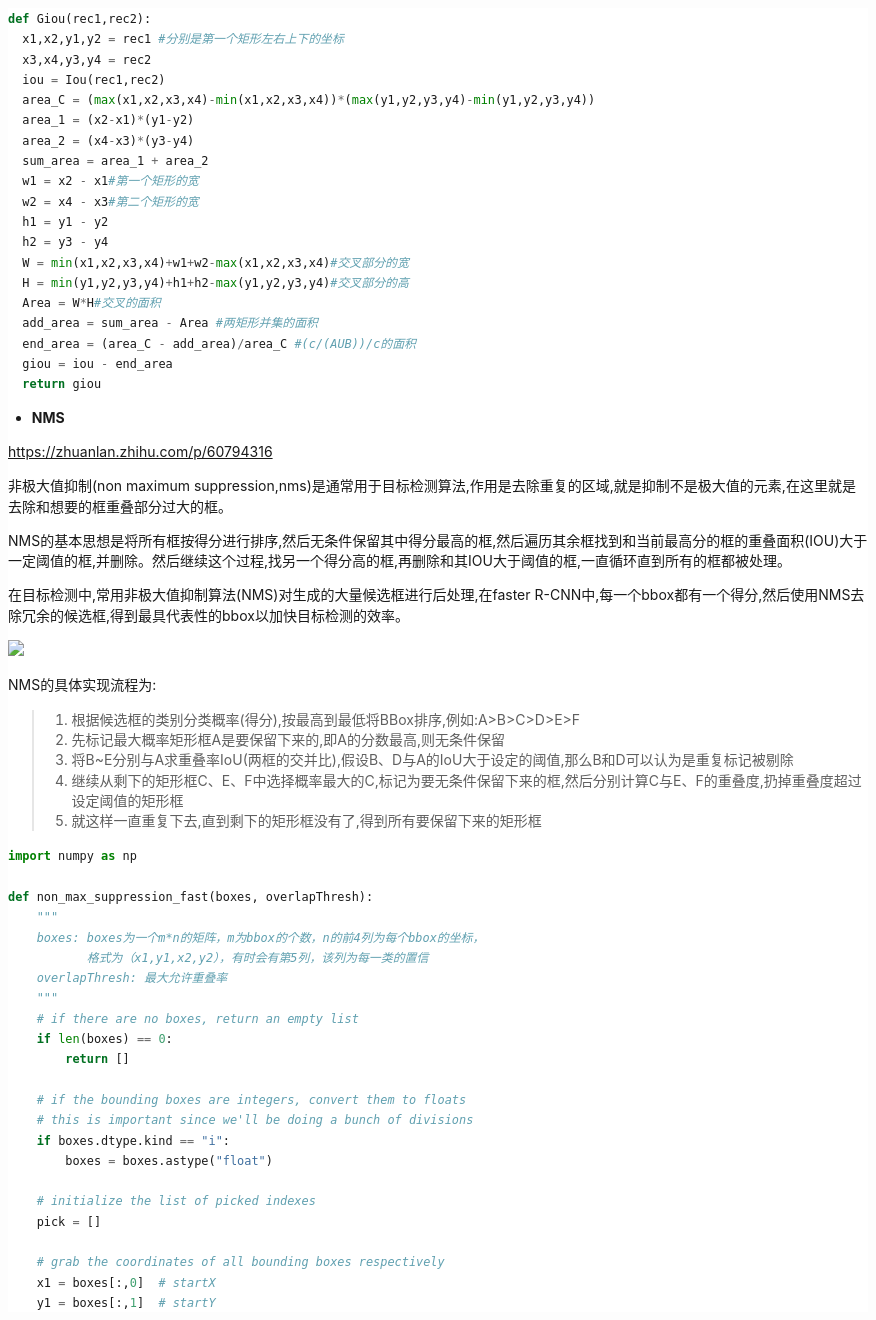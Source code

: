 ```python
def Giou(rec1,rec2):
  x1,x2,y1,y2 = rec1 #分别是第一个矩形左右上下的坐标
  x3,x4,y3,y4 = rec2
  iou = Iou(rec1,rec2)
  area_C = (max(x1,x2,x3,x4)-min(x1,x2,x3,x4))*(max(y1,y2,y3,y4)-min(y1,y2,y3,y4))
  area_1 = (x2-x1)*(y1-y2)
  area_2 = (x4-x3)*(y3-y4)
  sum_area = area_1 + area_2
  w1 = x2 - x1#第一个矩形的宽
  w2 = x4 - x3#第二个矩形的宽
  h1 = y1 - y2
  h2 = y3 - y4
  W = min(x1,x2,x3,x4)+w1+w2-max(x1,x2,x3,x4)#交叉部分的宽
  H = min(y1,y2,y3,y4)+h1+h2-max(y1,y2,y3,y4)#交叉部分的高
  Area = W*H#交叉的面积
  add_area = sum_area - Area #两矩形并集的面积
  end_area = (area_C - add_area)/area_C #(c/(AUB))/c的面积
  giou = iou - end_area
  return giou 
```

* **NMS**

https://zhuanlan.zhihu.com/p/60794316

非极大值抑制(non maximum suppression,nms)是通常用于目标检测算法,作用是去除重复的区域,就是抑制不是极大值的元素,在这里就是去除和想要的框重叠部分过大的框。

NMS的基本思想是将所有框按得分进行排序,然后无条件保留其中得分最高的框,然后遍历其余框找到和当前最高分的框的重叠面积(IOU)大于一定阈值的框,并删除。然后继续这个过程,找另一个得分高的框,再删除和其IOU大于阈值的框,一直循环直到所有的框都被处理。

在目标检测中,常用非极大值抑制算法(NMS)对生成的大量候选框进行后处理,在faster R-CNN中,每一个bbox都有一个得分,然后使用NMS去除冗余的候选框,得到最具代表性的bbox以加快目标检测的效率。

![](http://pic2.zhimg.com/80/v2-322e883d277481276d0af294073662f5_1440w.jpg)

NMS的具体实现流程为:

> 1. 根据候选框的类别分类概率(得分),按最高到最低将BBox排序,例如:A>B>C>D>E>F
> 2. 先标记最大概率矩形框A是要保留下来的,即A的分数最高,则无条件保留
> 3. 将B~E分别与A求重叠率IoU(两框的交并比),假设B、D与A的IoU大于设定的阈值,那么B和D可以认为是重复标记被剔除
> 4. 继续从剩下的矩形框C、E、F中选择概率最大的C,标记为要无条件保留下来的框,然后分别计算C与E、F的重叠度,扔掉重叠度超过设定阈值的矩形框
> 5. 就这样一直重复下去,直到剩下的矩形框没有了,得到所有要保留下来的矩形框

```python
import numpy as np

def non_max_suppression_fast(boxes, overlapThresh):
    """
    boxes: boxes为一个m*n的矩阵，m为bbox的个数，n的前4列为每个bbox的坐标，
           格式为（x1,y1,x2,y2），有时会有第5列，该列为每一类的置信
    overlapThresh: 最大允许重叠率
    """
    # if there are no boxes, return an empty list
    if len(boxes) == 0:
        return []

    # if the bounding boxes are integers, convert them to floats
    # this is important since we'll be doing a bunch of divisions
    if boxes.dtype.kind == "i":
        boxes = boxes.astype("float")

    # initialize the list of picked indexes
    pick = []

    # grab the coordinates of all bounding boxes respectively
    x1 = boxes[:,0]  # startX
    y1 = boxes[:,1]  # startY
```